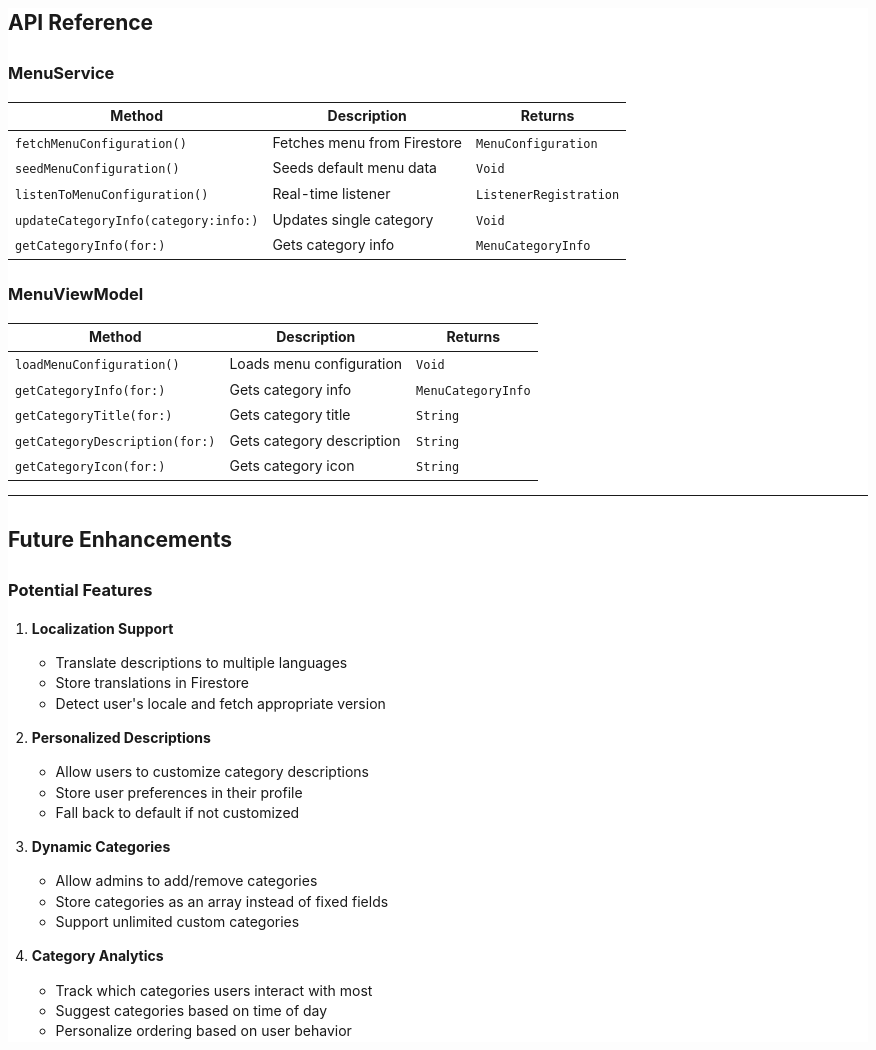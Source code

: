 
## API Reference

### MenuService

| Method | Description | Returns |
|--------|-------------|---------|
| `fetchMenuConfiguration()` | Fetches menu from Firestore | `MenuConfiguration` |
| `seedMenuConfiguration()` | Seeds default menu data | `Void` |
| `listenToMenuConfiguration()` | Real-time listener | `ListenerRegistration` |
| `updateCategoryInfo(category:info:)` | Updates single category | `Void` |
| `getCategoryInfo(for:)` | Gets category info | `MenuCategoryInfo` |

### MenuViewModel

| Method | Description | Returns |
|--------|-------------|---------|
| `loadMenuConfiguration()` | Loads menu configuration | `Void` |
| `getCategoryInfo(for:)` | Gets category info | `MenuCategoryInfo` |
| `getCategoryTitle(for:)` | Gets category title | `String` |
| `getCategoryDescription(for:)` | Gets category description | `String` |
| `getCategoryIcon(for:)` | Gets category icon | `String` |

---

## Future Enhancements

### Potential Features

1. **Localization Support**
   - Translate descriptions to multiple languages
   - Store translations in Firestore
   - Detect user's locale and fetch appropriate version

2. **Personalized Descriptions**
   - Allow users to customize category descriptions
   - Store user preferences in their profile
   - Fall back to default if not customized

3. **Dynamic Categories**
   - Allow admins to add/remove categories
   - Store categories as an array instead of fixed fields
   - Support unlimited custom categories

4. **Category Analytics**
   - Track which categories users interact with most
   - Suggest categories based on time of day
   - Personalize ordering based on user behavior
